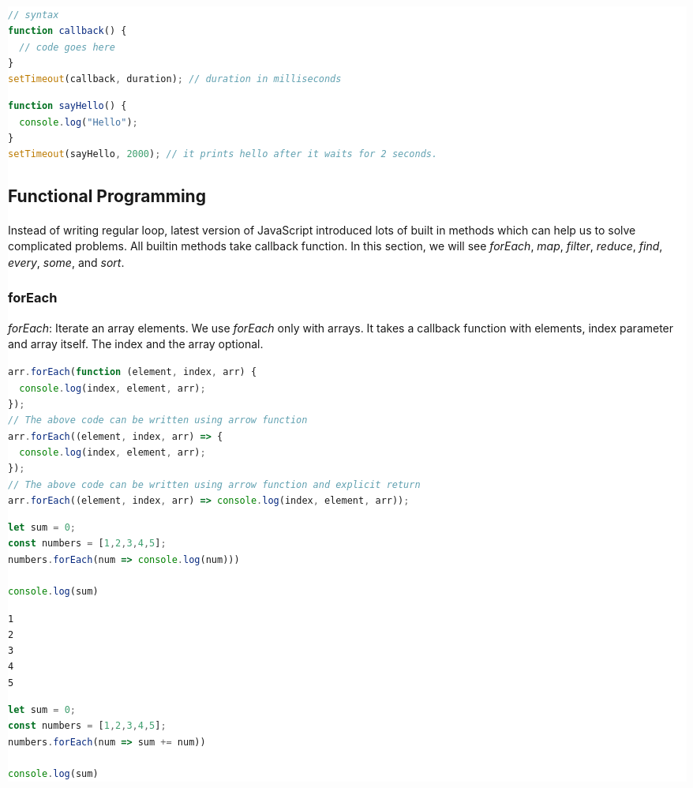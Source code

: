 ```js
// syntax
function callback() {
  // code goes here
}
setTimeout(callback, duration); // duration in milliseconds
```

```js
function sayHello() {
  console.log("Hello");
}
setTimeout(sayHello, 2000); // it prints hello after it waits for 2 seconds.
```

## Functional Programming

Instead of writing regular loop, latest version of JavaScript introduced lots of built in methods which can help us to solve complicated problems. All builtin methods take callback function. In this section, we will see _forEach_, _map_, _filter_, _reduce_, _find_, _every_, _some_, and _sort_.

### forEach

_forEach_: Iterate an array elements. We use _forEach_ only with arrays. It takes a callback function with elements, index parameter and array itself. The index and the array optional.

```js
arr.forEach(function (element, index, arr) {
  console.log(index, element, arr);
});
// The above code can be written using arrow function
arr.forEach((element, index, arr) => {
  console.log(index, element, arr);
});
// The above code can be written using arrow function and explicit return
arr.forEach((element, index, arr) => console.log(index, element, arr));
```

```js
let sum = 0;
const numbers = [1,2,3,4,5];
numbers.forEach(num => console.log(num)))

console.log(sum)
```

```sh
1
2
3
4
5
```

```js
let sum = 0;
const numbers = [1,2,3,4,5];
numbers.forEach(num => sum += num))

console.log(sum)
```
